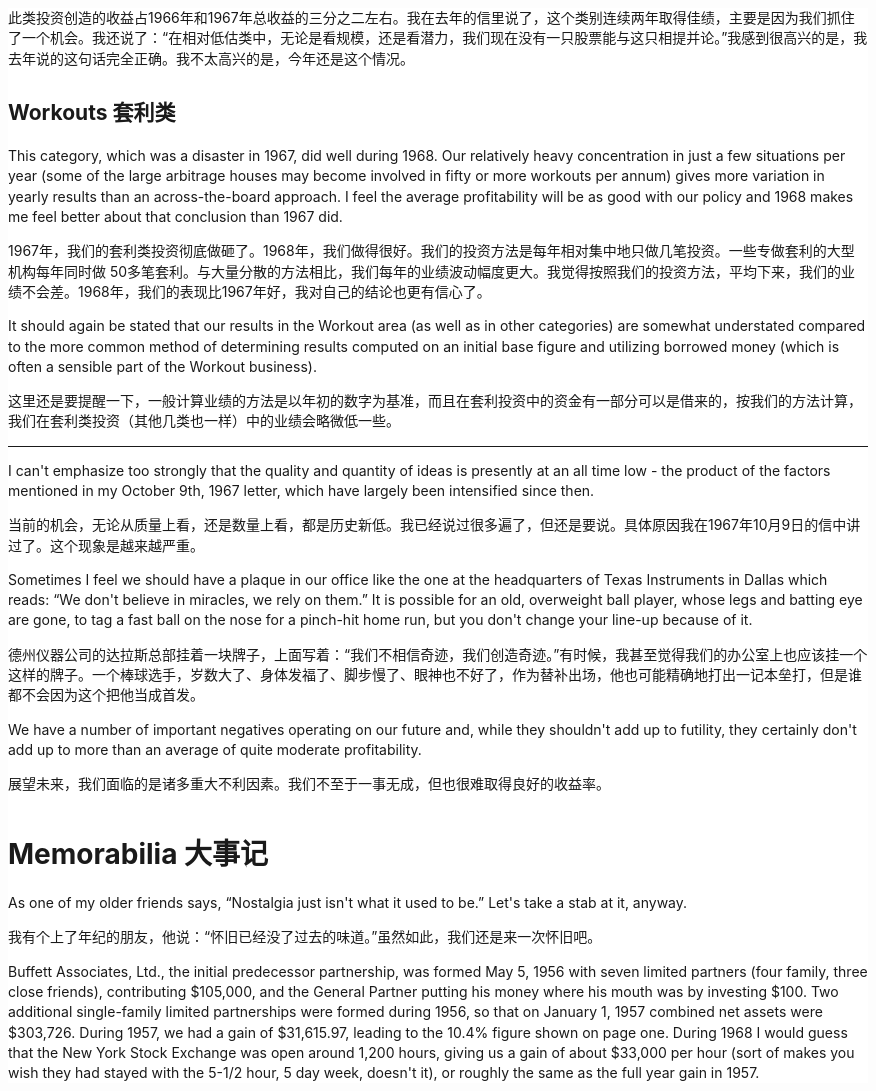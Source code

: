 此类投资创造的收益占1966年和1967年总收益的三分之二左右。我在去年的信里说了，这个类别连续两年取得佳绩，主要是因为我们抓住了一个机会。我还说了：“在相对低估类中，无论是看规模，还是看潜力，我们现在没有一只股票能与这只相提并论。”我感到很高兴的是，我去年说的这句话完全正确。我不太高兴的是，今年还是这个情况。

## Workouts 套利类

This category, which was a disaster in 1967, did well during 1968. Our relatively heavy concentration in just a few situations per year (some of the large arbitrage houses may become involved in fifty or more workouts per annum) gives more variation in yearly results than an across-the-board approach. I feel the average profitability will be as good with our policy and 1968 makes me feel better about that conclusion than 1967 did.

1967年，我们的套利类投资彻底做砸了。1968年，我们做得很好。我们的投资方法是每年相对集中地只做几笔投资。一些专做套利的大型机构每年同时做 50多笔套利。与大量分散的方法相比，我们每年的业绩波动幅度更大。我觉得按照我们的投资方法，平均下来，我们的业绩不会差。1968年，我们的表现比1967年好，我对自己的结论也更有信心了。

It should again be stated that our results in the Workout area (as well as in other categories) are somewhat understated compared to the more common method of determining results computed on an initial base figure and utilizing borrowed money (which is often a sensible part of the Workout business).

这里还是要提醒一下，一般计算业绩的方法是以年初的数字为基准，而且在套利投资中的资金有一部分可以是借来的，按我们的方法计算，我们在套利类投资（其他几类也一样）中的业绩会略微低一些。

---

I can't emphasize too strongly that the quality and quantity of ideas is presently at an all time low - the product of the factors mentioned in my October 9th, 1967 letter, which have largely been intensified since then.

当前的机会，无论从质量上看，还是数量上看，都是历史新低。我已经说过很多遍了，但还是要说。具体原因我在1967年10月9日的信中讲过了。这个现象是越来越严重。

Sometimes I feel we should have a plaque in our office like the one at the headquarters of Texas Instruments in Dallas which reads: “We don't believe in miracles, we rely on them.” It is possible for an old, overweight ball player, whose legs and batting eye are gone, to tag a fast ball on the nose for a pinch-hit home run, but you don't change your line-up because of it.

德州仪器公司的达拉斯总部挂着一块牌子，上面写着：“我们不相信奇迹，我们创造奇迹。”有时候，我甚至觉得我们的办公室上也应该挂一个这样的牌子。一个棒球选手，岁数大了、身体发福了、脚步慢了、眼神也不好了，作为替补出场，他也可能精确地打出一记本垒打，但是谁都不会因为这个把他当成首发。

We have a number of important negatives operating on our future and, while they shouldn't add up to futility, they certainly don't add up to more than an average of quite moderate profitability.

展望未来，我们面临的是诸多重大不利因素。我们不至于一事无成，但也很难取得良好的收益率。

# Memorabilia 大事记

As one of my older friends says, “Nostalgia just isn't what it used to be.” Let's take a stab at it, anyway.

我有个上了年纪的朋友，他说：“怀旧已经没了过去的味道。”虽然如此，我们还是来一次怀旧吧。

Buffett Associates, Ltd., the initial predecessor partnership, was formed May 5, 1956 with seven limited partners (four family, three close friends), contributing $105,000, and the General Partner putting his money where his mouth was by investing $100. Two additional single-family limited partnerships were formed during 1956, so that on January 1, 1957 combined net assets were $303,726. During 1957, we had a gain of $31,615.97, leading to the 10.4% figure shown on page one. During 1968 I would guess that the New York Stock Exchange was open around 1,200 hours, giving us a gain of about $33,000 per hour (sort of makes you wish they had stayed with the 5-1/2 hour, 5 day week, doesn't it), or roughly the same as the full year gain in 1957.
